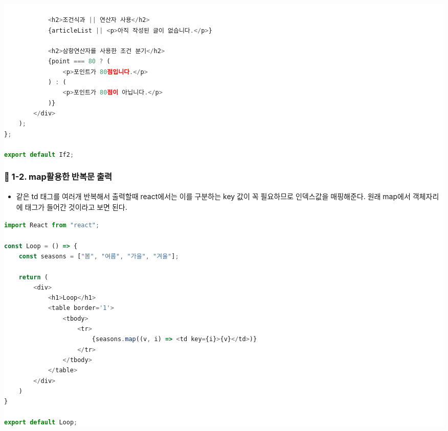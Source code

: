```js

            <h2>조건식과 || 연산자 사용</h2>
            {articleList || <p>아직 작성된 글이 없습니다.</p>}

            <h2>삼항연산자를 사용한 조건 분기</h2>
            {point === 80 ? (
                <p>포인트가 80점입니다.</p>
            ) : (
                <p>포인트가 80점이 아닙니다.</p>
            )}
        </div>
    );
};

export default If2;
```

### 📌 1-2. map활용한 반복문 출력
- 같은 td 태그를 여러개 반복해서 출력할때 react에서는 이를 구분하는 key 값이 꼭 필요하므로 인덱스값을 매핑해준다. 원래 map에서 객체자리에 태그가 들어간 것이라고 보면 된다.
```js
import React from "react";

const Loop = () => {
    const seasons = ["봄", "여름", "가을", "겨울"];

    return (
        <div>
            <h1>Loop</h1>
            <table border='1'>
                <tbody>
                    <tr>
                        {seasons.map((v, i) => <td key={i}>{v}</td>)}
                    </tr>
                </tbody>
            </table>
        </div>
    )
}

export default Loop;
```